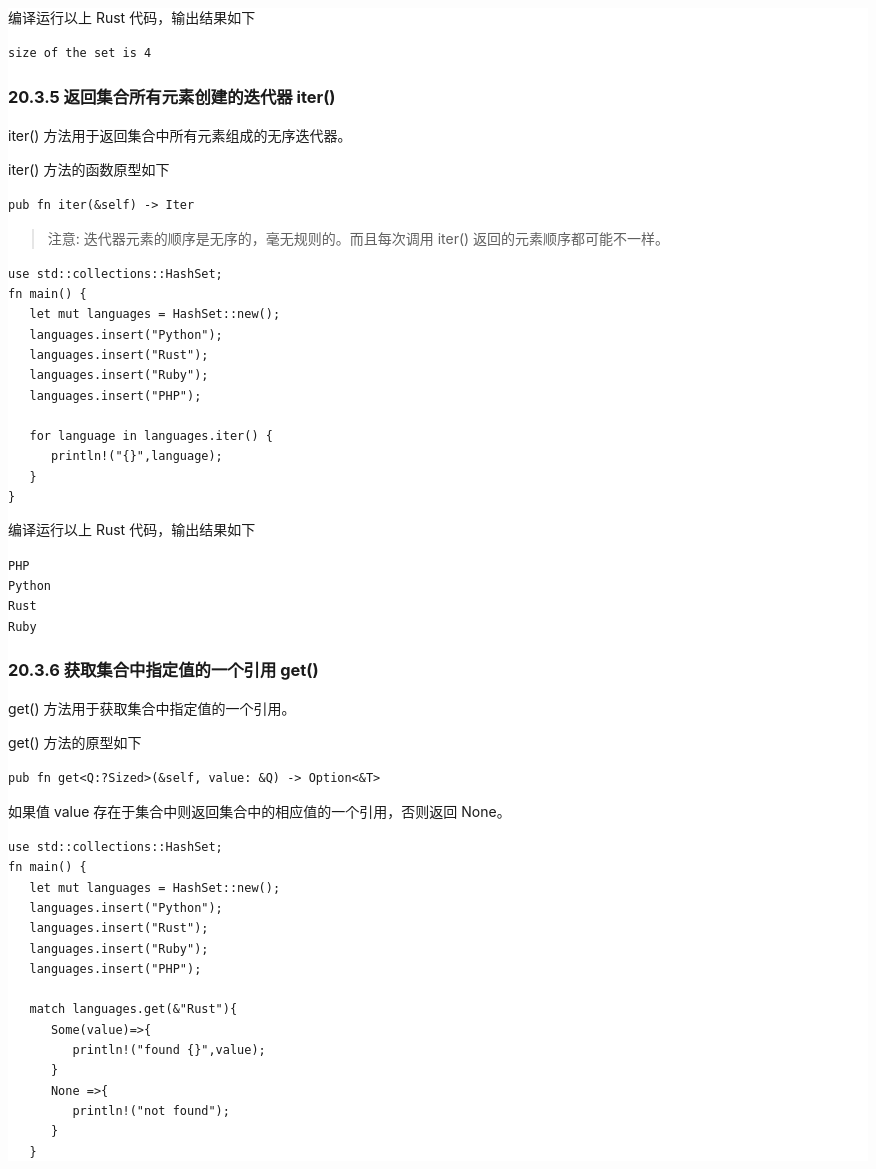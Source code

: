 编译运行以上 Rust 代码，输出结果如下

```
size of the set is 4
```

### 20.3.5 返回集合所有元素创建的迭代器 iter()

iter() 方法用于返回集合中所有元素组成的无序迭代器。

iter() 方法的函数原型如下

```
pub fn iter(&self) -> Iter
```

> 注意: 迭代器元素的顺序是无序的，毫无规则的。而且每次调用 iter() 返回的元素顺序都可能不一样。

```
use std::collections::HashSet;
fn main() {
   let mut languages = HashSet::new();
   languages.insert("Python");
   languages.insert("Rust");
   languages.insert("Ruby");
   languages.insert("PHP");

   for language in languages.iter() {
      println!("{}",language);
   }
}
```

编译运行以上 Rust 代码，输出结果如下

```
PHP
Python
Rust
Ruby
```

### 20.3.6 获取集合中指定值的一个引用 get()

get() 方法用于获取集合中指定值的一个引用。

get() 方法的原型如下

```
pub fn get<Q:?Sized>(&self, value: &Q) -> Option<&T>
```

如果值 value 存在于集合中则返回集合中的相应值的一个引用，否则返回 None。

```
use std::collections::HashSet;
fn main() {
   let mut languages = HashSet::new();
   languages.insert("Python");
   languages.insert("Rust");
   languages.insert("Ruby");
   languages.insert("PHP");

   match languages.get(&"Rust"){
      Some(value)=>{
         println!("found {}",value);
      }
      None =>{
         println!("not found");
      }
   }
```